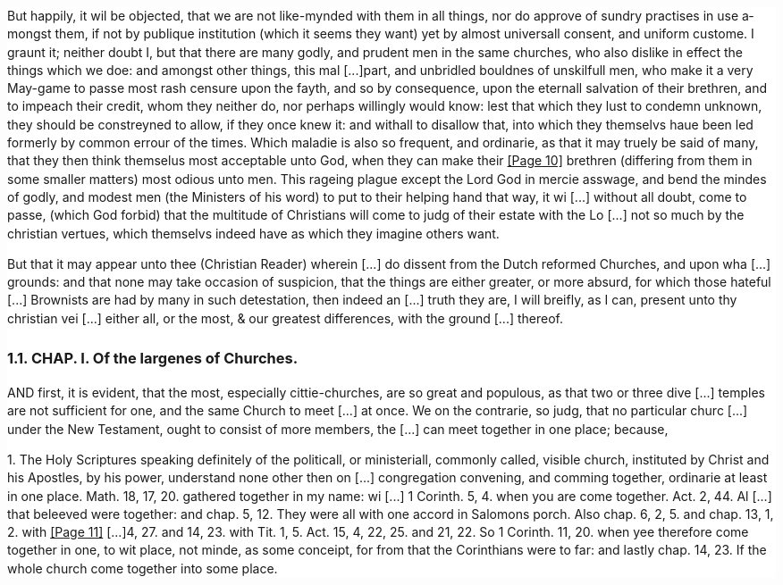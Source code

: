 But happily, it wil be objected, that we are not like-mynded with them in all
things, nor do approve of sundry practises in use a­mongst them, if not by
publique institution (which it seems they want) yet by almost universall
consent, and uniform custome. I graunt it; neither doubt I, but that there are
many godly, and pru­dent men in the same churches, who also dislike in effect
the things which we doe: and amongst other things, this mal [...]part, and
un­bridled bouldnes of unskilfull men, who make it a very May-game to passe
most rash censure upon the fayth, and so by consequence, upon the eternall
salvation of their brethren, and to impeach their credit, whom they neither
do, nor perhaps willingly would know: lest that which they lust to condemn
unknown, they should be constreyned to allow, if they once knew it: and
withall to disallow that, into which they themselvs haue been led formerly by
common errour of the times. Which maladie is also so frequent, and ordi­narie,
as that it may truely be said of many, that they then think themselus most
acceptable unto God, when they can make their [[Page
10]](http://eebo.chadwyck.com/downloadtiff?vid=3102&page=6) brethren
(differing from them in some smaller matters) most odi­ous unto men. This
rageing plague except the Lord God in mer­cie asswage, and bend the mindes of
godly, and modest men (the Ministers of his word) to put to their helping hand
that way, it wi [...] without all doubt, come to passe, (which God forbid)
that the mul­titude of Christians will come to judg of their estate with the
Lo [...] not so much by the christian vertues, which themselvs indeed have as
which they imagine others want.

But that it may appear unto thee (Christian Reader) wherein  [...] do dissent
from the Dutch reformed Churches, and upon wha [...] grounds: and that none
may take occasion of suspicion, that the things are either greater, or more
absurd, for which those hateful [...] Brownists are had by many in such
detestation, then indeed an [...] truth they are, I will breifly, as I can,
present unto thy christian vei [...] either all, or the most, & our greatest
differences, with the ground [...] thereof.

### 1.1. CHAP. I. Of the largenes of Churches.

AND first, it is evident, that the most, especially cittie-chur­ches, are so
great and populous, as that two or three dive [...] temples are not sufficient
for one, and the same Church to meet [...] at once. We on the contrarie, so
judg, that no particular churc [...] under the New Testament, ought to consist
of more members, the [...] can meet together in one place; because,

1\. The Holy Scriptures speaking definitely of the politicall, or
ministeriall, commonly called, visible church, instituted by Christ and his
Apostles, by his power, understand none other then on [...] congregation
convening, and comming together, ordinarie at least in one place. Math. 18,
17, 20. gathered together in my name: wi [...] 1 Corinth. 5, 4. when you are
come together. Act. 2, 44. Al [...] that beleeved were together: and chap. 5,
12. They were all with one accord in Salomons porch. Also chap. 6, 2, 5. and
chap. 13, 1, 2. with [[Page
11]](http://eebo.chadwyck.com/downloadtiff?vid=3102&page=6) [...]4, 27. and
14, 23. with Tit. 1, 5. Act. 15, 4, 22, 25. and 21, 22. So 1 Corinth. 11, 20.
when yee therefore come together in one, to wit place, not minde, as some
conceipt, for from that the Corinthians were to far: and lastly chap. 14, 23.
If the whole church come toge­ther into some place.
